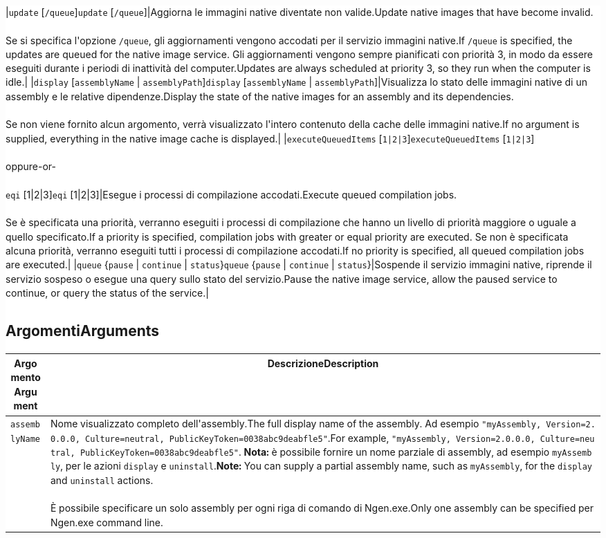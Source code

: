 |<span data-ttu-id="8e6ab-140">`update` [`/queue`]</span><span class="sxs-lookup"><span data-stu-id="8e6ab-140">`update` [`/queue`]</span></span>|<span data-ttu-id="8e6ab-141">Aggiorna le immagini native diventate non valide.</span><span class="sxs-lookup"><span data-stu-id="8e6ab-141">Update native images that have become invalid.</span></span><br /><br /> <span data-ttu-id="8e6ab-142">Se si specifica l'opzione `/queue`, gli aggiornamenti vengono accodati per il servizio immagini native.</span><span class="sxs-lookup"><span data-stu-id="8e6ab-142">If `/queue` is specified, the updates are queued for the native image service.</span></span> <span data-ttu-id="8e6ab-143">Gli aggiornamenti vengono sempre pianificati con priorità 3, in modo da essere eseguiti durante i periodi di inattività del computer.</span><span class="sxs-lookup"><span data-stu-id="8e6ab-143">Updates are always scheduled at priority 3, so they run when the computer is idle.</span></span>|
|<span data-ttu-id="8e6ab-144">`display` [`assemblyName` &#124; `assemblyPath`]</span><span class="sxs-lookup"><span data-stu-id="8e6ab-144">`display` [`assemblyName` &#124; `assemblyPath`]</span></span>|<span data-ttu-id="8e6ab-145">Visualizza lo stato delle immagini native di un assembly e le relative dipendenze.</span><span class="sxs-lookup"><span data-stu-id="8e6ab-145">Display the state of the native images for an assembly and its dependencies.</span></span><br /><br /> <span data-ttu-id="8e6ab-146">Se non viene fornito alcun argomento, verrà visualizzato l'intero contenuto della cache delle immagini native.</span><span class="sxs-lookup"><span data-stu-id="8e6ab-146">If no argument is supplied, everything in the native image cache is displayed.</span></span>|
|<span data-ttu-id="8e6ab-147">`executeQueuedItems` [<code>1&#124;2&#124;3</code>]</span><span class="sxs-lookup"><span data-stu-id="8e6ab-147">`executeQueuedItems` [<code>1&#124;2&#124;3</code>]</span></span><br /><br /> <span data-ttu-id="8e6ab-148">oppure</span><span class="sxs-lookup"><span data-stu-id="8e6ab-148">-or-</span></span><br /><br /> <span data-ttu-id="8e6ab-149">`eqi` [1&#124;2&#124;3]</span><span class="sxs-lookup"><span data-stu-id="8e6ab-149">`eqi` [1&#124;2&#124;3]</span></span>|<span data-ttu-id="8e6ab-150">Esegue i processi di compilazione accodati.</span><span class="sxs-lookup"><span data-stu-id="8e6ab-150">Execute queued compilation jobs.</span></span><br /><br /> <span data-ttu-id="8e6ab-151">Se è specificata una priorità, verranno eseguiti i processi di compilazione che hanno un livello di priorità maggiore o uguale a quello specificato.</span><span class="sxs-lookup"><span data-stu-id="8e6ab-151">If a priority is specified, compilation jobs with greater or equal priority are executed.</span></span> <span data-ttu-id="8e6ab-152">Se non è specificata alcuna priorità, verranno eseguiti tutti i processi di compilazione accodati.</span><span class="sxs-lookup"><span data-stu-id="8e6ab-152">If no priority is specified, all queued compilation jobs are executed.</span></span>|
|<span data-ttu-id="8e6ab-153">`queue` {`pause` &#124; `continue` &#124; `status`}</span><span class="sxs-lookup"><span data-stu-id="8e6ab-153">`queue` {`pause` &#124; `continue` &#124; `status`}</span></span>|<span data-ttu-id="8e6ab-154">Sospende il servizio immagini native, riprende il servizio sospeso o esegue una query sullo stato del servizio.</span><span class="sxs-lookup"><span data-stu-id="8e6ab-154">Pause the native image service, allow the paused service to continue, or query the status of the service.</span></span>|

<a name="ArgumentTable"></a>

## <a name="arguments"></a><span data-ttu-id="8e6ab-155">Argomenti</span><span class="sxs-lookup"><span data-stu-id="8e6ab-155">Arguments</span></span>

|<span data-ttu-id="8e6ab-156">Argomento</span><span class="sxs-lookup"><span data-stu-id="8e6ab-156">Argument</span></span>|<span data-ttu-id="8e6ab-157">Descrizione</span><span class="sxs-lookup"><span data-stu-id="8e6ab-157">Description</span></span>|
|--------------|-----------------|
|`assemblyName`|<span data-ttu-id="8e6ab-158">Nome visualizzato completo dell'assembly.</span><span class="sxs-lookup"><span data-stu-id="8e6ab-158">The full display name of the assembly.</span></span> <span data-ttu-id="8e6ab-159">Ad esempio `"myAssembly, Version=2.0.0.0, Culture=neutral, PublicKeyToken=0038abc9deabfle5"`.</span><span class="sxs-lookup"><span data-stu-id="8e6ab-159">For example, `"myAssembly, Version=2.0.0.0, Culture=neutral, PublicKeyToken=0038abc9deabfle5"`.</span></span> <span data-ttu-id="8e6ab-160">**Nota:** è possibile fornire un nome parziale di assembly, ad esempio `myAssembly`, per le azioni `display` e `uninstall`.</span><span class="sxs-lookup"><span data-stu-id="8e6ab-160">**Note:**  You can supply a partial assembly name, such as `myAssembly`, for the `display` and `uninstall` actions.</span></span> <br /><br /> <span data-ttu-id="8e6ab-161">È possibile specificare un solo assembly per ogni riga di comando di Ngen.exe.</span><span class="sxs-lookup"><span data-stu-id="8e6ab-161">Only one assembly can be specified per Ngen.exe command line.</span></span>|
